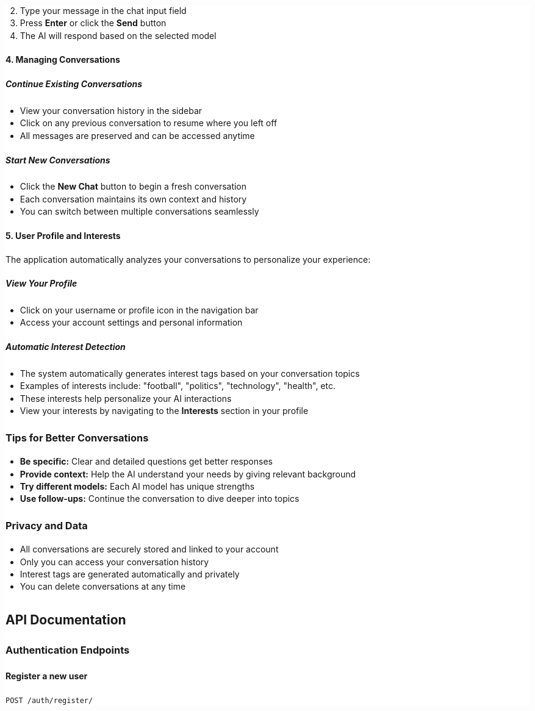 2. Type your message in the chat input field
3. Press **Enter** or click the **Send** button
4. The AI will respond based on the selected model

#### 4. Managing Conversations

##### Continue Existing Conversations
- View your conversation history in the sidebar
- Click on any previous conversation to resume where you left off
- All messages are preserved and can be accessed anytime

##### Start New Conversations
- Click the **New Chat** button to begin a fresh conversation
- Each conversation maintains its own context and history
- You can switch between multiple conversations seamlessly

#### 5. User Profile and Interests

The application automatically analyzes your conversations to personalize your experience:

##### View Your Profile
- Click on your username or profile icon in the navigation bar
- Access your account settings and personal information

##### Automatic Interest Detection
- The system automatically generates interest tags based on your conversation topics
- Examples of interests include: "football", "politics", "technology", "health", etc.
- These interests help personalize your AI interactions
- View your interests by navigating to the **Interests** section in your profile

### Tips for Better Conversations

- **Be specific:** Clear and detailed questions get better responses
- **Provide context:** Help the AI understand your needs by giving relevant background
- **Try different models:** Each AI model has unique strengths
- **Use follow-ups:** Continue the conversation to dive deeper into topics

### Privacy and Data

- All conversations are securely stored and linked to your account
- Only you can access your conversation history
- Interest tags are generated automatically and privately
- You can delete conversations at any time
## API Documentation

### Authentication Endpoints

#### Register a new user
```http
POST /auth/register/
```
